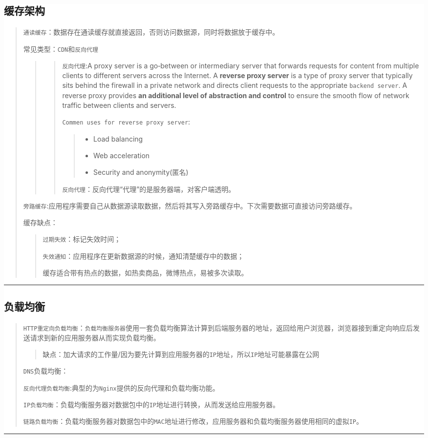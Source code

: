 ##  缓存架构

>`通读缓存`：数据存在通读缓存就直接返回，否则访问数据源，同时将数据放于缓存中。
>
>常见类型：`CDN`和`反向代理`   
>
>> > `反向代理`:A proxy server is a go‑between or intermediary server that forwards requests for content from multiple clients to different servers across the Internet. A **reverse proxy server** is a type of proxy server that typically sits behind the firewall in a private network and directs client requests to the appropriate `backend server`. A reverse proxy provides **an additional level of abstraction and control** to ensure the smooth flow of network traffic between clients and servers.
>> >
>> > `Commen uses for reverse proxy server`:
>> >
>> > > - Load balancing 
>> > >
>> > > - Web acceleration
>> > >
>> > > - Security and anonymity(匿名)
>> >
>> > `反向代理`：反向代理“代理”的是服务器端，对客户端透明。
>
>`旁路缓存`:应用程序需要自己从数据源读取数据，然后将其写入旁路缓存中。下次需要数据可直接访问旁路缓存。
>
>缓存缺点：
>
>> `过期失效`：标记失效时间；
>>
>> `失效通知`：应用程序在更新数据源的时候，通知清楚缓存中的数据；
>>
>> 缓存适合带有热点的数据，如热卖商品，微博热点，易被多次读取。



***

##  负载均衡

> `HTTP重定向负载均衡`：`负载均衡服务器`使用一套负载均衡算法计算到后端服务器的地址，返回给用户浏览器，浏览器接到重定向响应后发送请求到新的应用服务器从而实现负载均衡。
>
>> 缺点：加大请求的工作量/因为要先计算到应用服务器的`IP`地址，所以`IP`地址可能暴露在公网
>
>`DNS`负载均衡：
>
>`反向代理负载均衡`:典型的为`Nginx`提供的反向代理和负载均衡功能。
>
>`IP负载均衡`：负载均衡服务器对数据包中的`IP`地址进行转换，从而发送给应用服务器。
>
>`链路负载均衡`：负载均衡服务器对数据包中的`MAC`地址进行修改，应用服务器和负载均衡服务器使用相同的虚拟`IP`。



***
